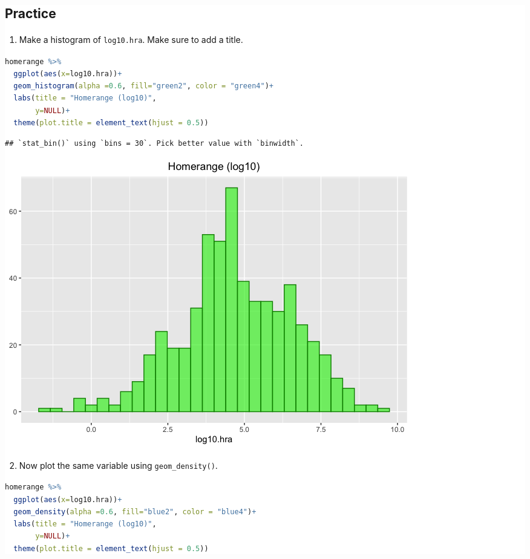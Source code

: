 ## Practice
1. Make a histogram of `log10.hra`. Make sure to add a title.

```r
homerange %>% 
  ggplot(aes(x=log10.hra))+
  geom_histogram(alpha =0.6, fill="green2", color = "green4")+
  labs(title = "Homerange (log10)",
       y=NULL)+
  theme(plot.title = element_text(hjust = 0.5))
```

```
## `stat_bin()` using `bins = 30`. Pick better value with `binwidth`.
```

![](lab6_2_files/figure-html/unnamed-chunk-15-1.png)


2. Now plot the same variable using `geom_density()`.


```r
homerange %>% 
  ggplot(aes(x=log10.hra))+
  geom_density(alpha =0.6, fill="blue2", color = "blue4")+
  labs(title = "Homerange (log10)",
       y=NULL)+
  theme(plot.title = element_text(hjust = 0.5))
```
